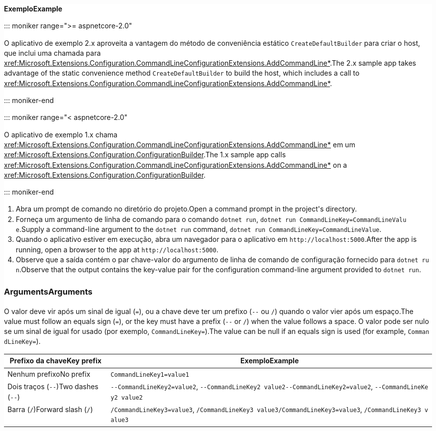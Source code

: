 <span data-ttu-id="126f7-288">**Exemplo**</span><span class="sxs-lookup"><span data-stu-id="126f7-288">**Example**</span></span>

::: moniker range=">= aspnetcore-2.0"

<span data-ttu-id="126f7-289">O aplicativo de exemplo 2.x aproveita a vantagem do método de conveniência estático `CreateDefaultBuilder` para criar o host, que inclui uma chamada para <xref:Microsoft.Extensions.Configuration.CommandLineConfigurationExtensions.AddCommandLine*>.</span><span class="sxs-lookup"><span data-stu-id="126f7-289">The 2.x sample app takes advantage of the static convenience method `CreateDefaultBuilder` to build the host, which includes a call to <xref:Microsoft.Extensions.Configuration.CommandLineConfigurationExtensions.AddCommandLine*>.</span></span>

::: moniker-end

::: moniker range="< aspnetcore-2.0"

<span data-ttu-id="126f7-290">O aplicativo de exemplo 1.x chama <xref:Microsoft.Extensions.Configuration.CommandLineConfigurationExtensions.AddCommandLine*> em um <xref:Microsoft.Extensions.Configuration.ConfigurationBuilder>.</span><span class="sxs-lookup"><span data-stu-id="126f7-290">The 1.x sample app calls <xref:Microsoft.Extensions.Configuration.CommandLineConfigurationExtensions.AddCommandLine*> on a <xref:Microsoft.Extensions.Configuration.ConfigurationBuilder>.</span></span>

::: moniker-end

1. <span data-ttu-id="126f7-291">Abra um prompt de comando no diretório do projeto.</span><span class="sxs-lookup"><span data-stu-id="126f7-291">Open a command prompt in the project's directory.</span></span>
1. <span data-ttu-id="126f7-292">Forneça um argumento de linha de comando para o comando `dotnet run`, `dotnet run CommandLineKey=CommandLineValue`.</span><span class="sxs-lookup"><span data-stu-id="126f7-292">Supply a command-line argument to the `dotnet run` command, `dotnet run CommandLineKey=CommandLineValue`.</span></span>
1. <span data-ttu-id="126f7-293">Quando o aplicativo estiver em execução, abra um navegador para o aplicativo em `http://localhost:5000`.</span><span class="sxs-lookup"><span data-stu-id="126f7-293">After the app is running, open a browser to the app at `http://localhost:5000`.</span></span>
1. <span data-ttu-id="126f7-294">Observe que a saída contém o par chave-valor do argumento de linha de comando de configuração fornecido para `dotnet run`.</span><span class="sxs-lookup"><span data-stu-id="126f7-294">Observe that the output contains the key-value pair for the configuration command-line argument provided to `dotnet run`.</span></span>

### <a name="arguments"></a><span data-ttu-id="126f7-295">Arguments</span><span class="sxs-lookup"><span data-stu-id="126f7-295">Arguments</span></span>

<span data-ttu-id="126f7-296">O valor deve vir após um sinal de igual (`=`), ou a chave deve ter um prefixo (`--` ou `/`) quando o valor vier após um espaço.</span><span class="sxs-lookup"><span data-stu-id="126f7-296">The value must follow an equals sign (`=`), or the key must have a prefix (`--` or `/`) when the value follows a space.</span></span> <span data-ttu-id="126f7-297">O valor pode ser nulo se um sinal de igual for usado (por exemplo, `CommandLineKey=`).</span><span class="sxs-lookup"><span data-stu-id="126f7-297">The value can be null if an equals sign is used (for example, `CommandLineKey=`).</span></span>

| <span data-ttu-id="126f7-298">Prefixo da chave</span><span class="sxs-lookup"><span data-stu-id="126f7-298">Key prefix</span></span>               | <span data-ttu-id="126f7-299">Exemplo</span><span class="sxs-lookup"><span data-stu-id="126f7-299">Example</span></span>                                                |
| ------------------------ | ------------------------------------------------------ |
| <span data-ttu-id="126f7-300">Nenhum prefixo</span><span class="sxs-lookup"><span data-stu-id="126f7-300">No prefix</span></span>                | `CommandLineKey1=value1`                               |
| <span data-ttu-id="126f7-301">Dois traços (`--`)</span><span class="sxs-lookup"><span data-stu-id="126f7-301">Two dashes (`--`)</span></span>        | <span data-ttu-id="126f7-302">`--CommandLineKey2=value2`, `--CommandLineKey2 value2`</span><span class="sxs-lookup"><span data-stu-id="126f7-302">`--CommandLineKey2=value2`, `--CommandLineKey2 value2`</span></span> |
| <span data-ttu-id="126f7-303">Barra (`/`)</span><span class="sxs-lookup"><span data-stu-id="126f7-303">Forward slash (`/`)</span></span>      | <span data-ttu-id="126f7-304">`/CommandLineKey3=value3`, `/CommandLineKey3 value3`</span><span class="sxs-lookup"><span data-stu-id="126f7-304">`/CommandLineKey3=value3`, `/CommandLineKey3 value3`</span></span>   |

